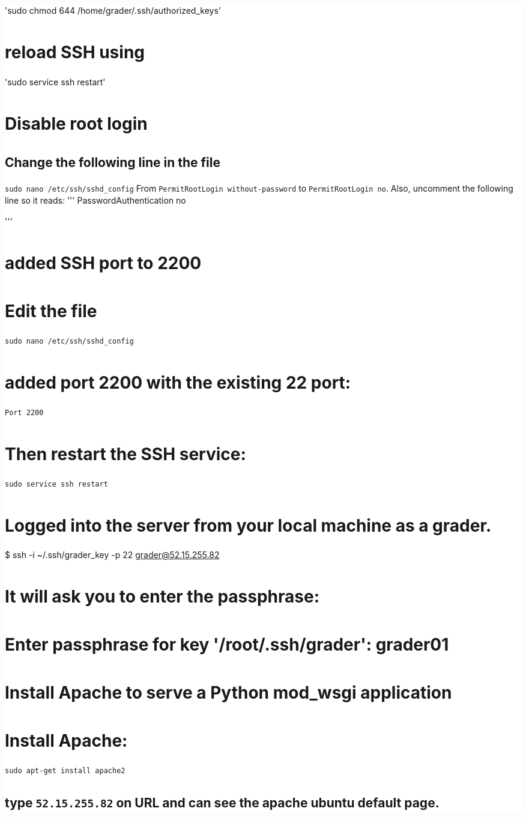 'sudo chmod 644 /home/grader/.ssh/authorized_keys'

# reload SSH using 
'sudo service ssh restart'

# Disable root login
## Change the following line in the file 
`sudo nano /etc/ssh/sshd_config`
From `PermitRootLogin without-password` to `PermitRootLogin no`.
Also, uncomment the following line so it reads:
'''
PasswordAuthentication no

'''

# added SSH port to 2200
# Edit the file 
`sudo nano /etc/ssh/sshd_config`

# added port 2200 with the existing 22 port:
`Port 2200`

# Then restart the SSH service:
`sudo service ssh restart`

# Logged into the server from your local machine as a grader.
$ ssh -i ~/.ssh/grader_key -p 22 grader@52.15.255.82

# It will ask you to enter the passphrase:
# Enter passphrase for key '/root/.ssh/grader': grader01


# Install Apache to serve a Python mod_wsgi application


# Install Apache:
`sudo apt-get install apache2`
## type `52.15.255.82` on URL and can see the apache ubuntu default page.
